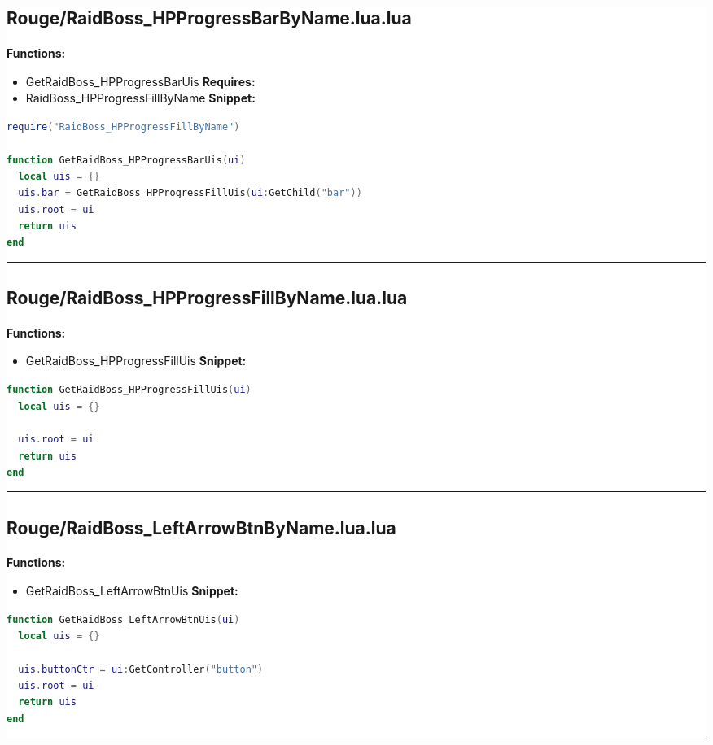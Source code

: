 
## Rouge/RaidBoss_HPProgressBarByName.lua.lua
**Functions:**
- GetRaidBoss_HPProgressBarUis
**Requires:**
- RaidBoss_HPProgressFillByName
**Snippet:**
```lua
require("RaidBoss_HPProgressFillByName")

function GetRaidBoss_HPProgressBarUis(ui)
  local uis = {}
  uis.bar = GetRaidBoss_HPProgressFillUis(ui:GetChild("bar"))
  uis.root = ui
  return uis
end
```

---

## Rouge/RaidBoss_HPProgressFillByName.lua.lua
**Functions:**
- GetRaidBoss_HPProgressFillUis
**Snippet:**
```lua
function GetRaidBoss_HPProgressFillUis(ui)
  local uis = {}
  
  uis.root = ui
  return uis
end
```

---

## Rouge/RaidBoss_LeftArrowBtnByName.lua.lua
**Functions:**
- GetRaidBoss_LeftArrowBtnUis
**Snippet:**
```lua
function GetRaidBoss_LeftArrowBtnUis(ui)
  local uis = {}
  
  uis.buttonCtr = ui:GetController("button")
  uis.root = ui
  return uis
end
```

---
